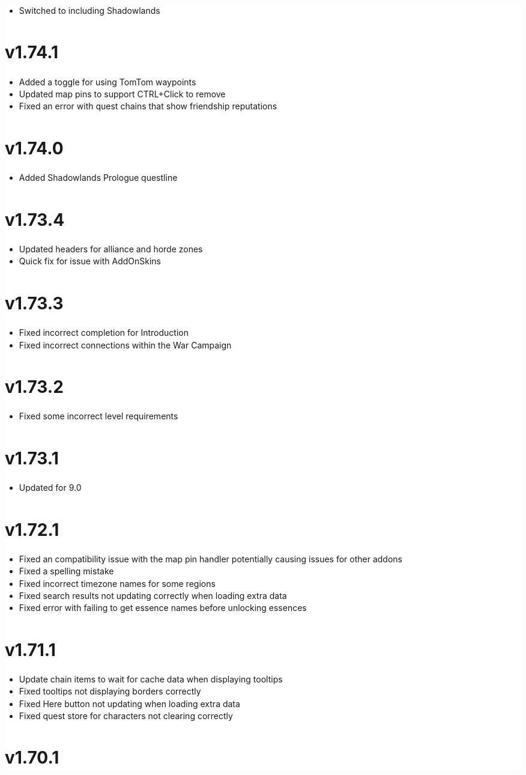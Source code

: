 - Switched to including Shadowlands

# v1.74.1

- Added a toggle for using TomTom waypoints
- Updated map pins to support CTRL+Click to remove
- Fixed an error with quest chains that show friendship reputations

# v1.74.0

- Added Shadowlands Prologue questline

# v1.73.4

- Updated headers for alliance and horde zones
- Quick fix for issue with AddOnSkins

# v1.73.3

- Fixed incorrect completion for Introduction
- Fixed incorrect connections within the War Campaign

# v1.73.2

- Fixed some incorrect level requirements

# v1.73.1

- Updated for 9.0

# v1.72.1

- Fixed an compatibility issue with the map pin handler potentially causing issues for other addons
- Fixed a spelling mistake
- Fixed incorrect timezone names for some regions
- Fixed search results not updating correctly when loading extra data
- Fixed error with failing to get essence names before unlocking essences

# v1.71.1

- Update chain items to wait for cache data when displaying tooltips
- Fixed tooltips not displaying borders correctly
- Fixed Here button not updating when loading extra data
- Fixed quest store for characters not clearing correctly

# v1.70.1

